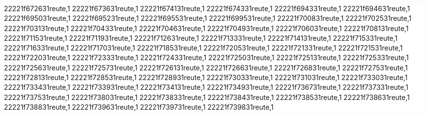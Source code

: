 22221f672631reute,1
22221f673631reute,1
22221f674131reute,1
22221f674331reute,1
22221f694331reute,1
22221f694631reute,1
22221f695031reute,1
22221f695231reute,1
22221f695531reute,1
22221f699531reute,1
22221f700831reute,1
22221f702531reute,1
22221f703131reute,1
22221f704331reute,1
22221f704631reute,1
22221f704931reute,1
22221f706031reute,1
22221f708131reute,1
22221f711531reute,1
22221f711931reute,1
22221f712631reute,1
22221f713331reute,1
22221f714131reute,1
22221f715331reute,1
22221f716331reute,1
22221f717031reute,1
22221f718531reute,1
22221f720531reute,1
22221f721331reute,1
22221f721531reute,1
22221f722031reute,1
22221f723331reute,1
22221f724331reute,1
22221f725031reute,1
22221f725131reute,1
22221f725331reute,1
22221f725631reute,1
22221f725731reute,1
22221f726131reute,1
22221f726631reute,1
22221f726831reute,1
22221f727531reute,1
22221f728131reute,1
22221f728531reute,1
22221f728931reute,1
22221f730331reute,1
22221f731031reute,1
22221f733031reute,1
22221f733431reute,1
22221f733931reute,1
22221f734131reute,1
22221f734931reute,1
22221f736731reute,1
22221f737331reute,1
22221f737531reute,1
22221f738031reute,1
22221f738331reute,1
22221f738431reute,1
22221f738531reute,1
22221f738631reute,1
22221f738831reute,1
22221f739631reute,1
22221f739731reute,1
22221f739831reute,1